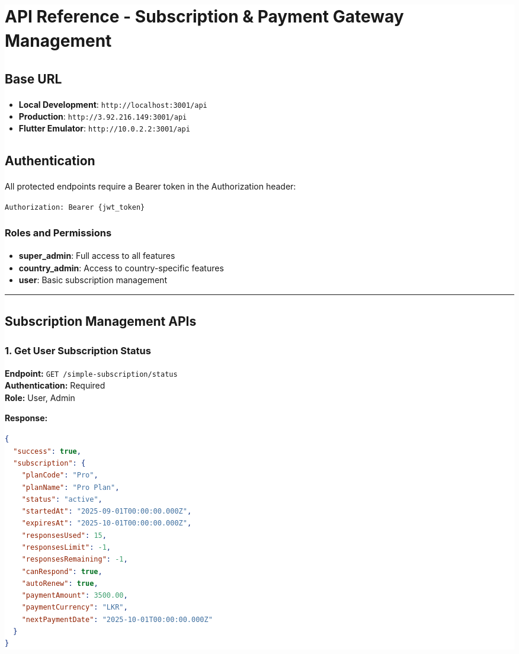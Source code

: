 # API Reference - Subscription & Payment Gateway Management

## Base URL
- **Local Development**: `http://localhost:3001/api`
- **Production**: `http://3.92.216.149:3001/api`
- **Flutter Emulator**: `http://10.0.2.2:3001/api`

## Authentication

All protected endpoints require a Bearer token in the Authorization header:

```http
Authorization: Bearer {jwt_token}
```

### Roles and Permissions
- **super_admin**: Full access to all features
- **country_admin**: Access to country-specific features
- **user**: Basic subscription management

---

## Subscription Management APIs

### 1. Get User Subscription Status

**Endpoint:** `GET /simple-subscription/status`  
**Authentication:** Required  
**Role:** User, Admin

**Response:**
```json
{
  "success": true,
  "subscription": {
    "planCode": "Pro",
    "planName": "Pro Plan", 
    "status": "active",
    "startedAt": "2025-09-01T00:00:00.000Z",
    "expiresAt": "2025-10-01T00:00:00.000Z",
    "responsesUsed": 15,
    "responsesLimit": -1,
    "responsesRemaining": -1,
    "canRespond": true,
    "autoRenew": true,
    "paymentAmount": 3500.00,
    "paymentCurrency": "LKR",
    "nextPaymentDate": "2025-10-01T00:00:00.000Z"
  }
}
```
